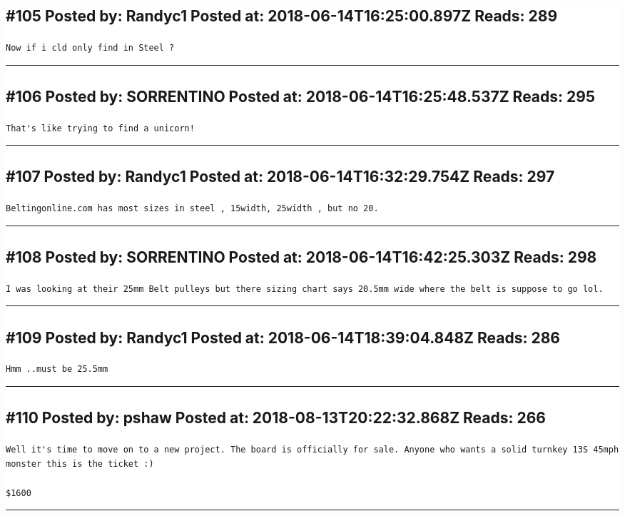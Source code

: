 ## \#105 Posted by: Randyc1 Posted at: 2018-06-14T16:25:00.897Z Reads: 289

```
Now if i cld only find in Steel ?
```

---
## \#106 Posted by: SORRENTINO Posted at: 2018-06-14T16:25:48.537Z Reads: 295

```
That's like trying to find a unicorn!
```

---
## \#107 Posted by: Randyc1 Posted at: 2018-06-14T16:32:29.754Z Reads: 297

```
Beltingonline.com has most sizes in steel , 15width, 25width , but no 20.
```

---
## \#108 Posted by: SORRENTINO Posted at: 2018-06-14T16:42:25.303Z Reads: 298

```
I was looking at their 25mm Belt pulleys but there sizing chart says 20.5mm wide where the belt is suppose to go lol.
```

---
## \#109 Posted by: Randyc1 Posted at: 2018-06-14T18:39:04.848Z Reads: 286

```
Hmm ..must be 25.5mm
```

---
## \#110 Posted by: pshaw Posted at: 2018-08-13T20:22:32.868Z Reads: 266

```
Well it's time to move on to a new project. The board is officially for sale. Anyone who wants a solid turnkey 13S 45mph monster this is the ticket :)

$1600
```

---